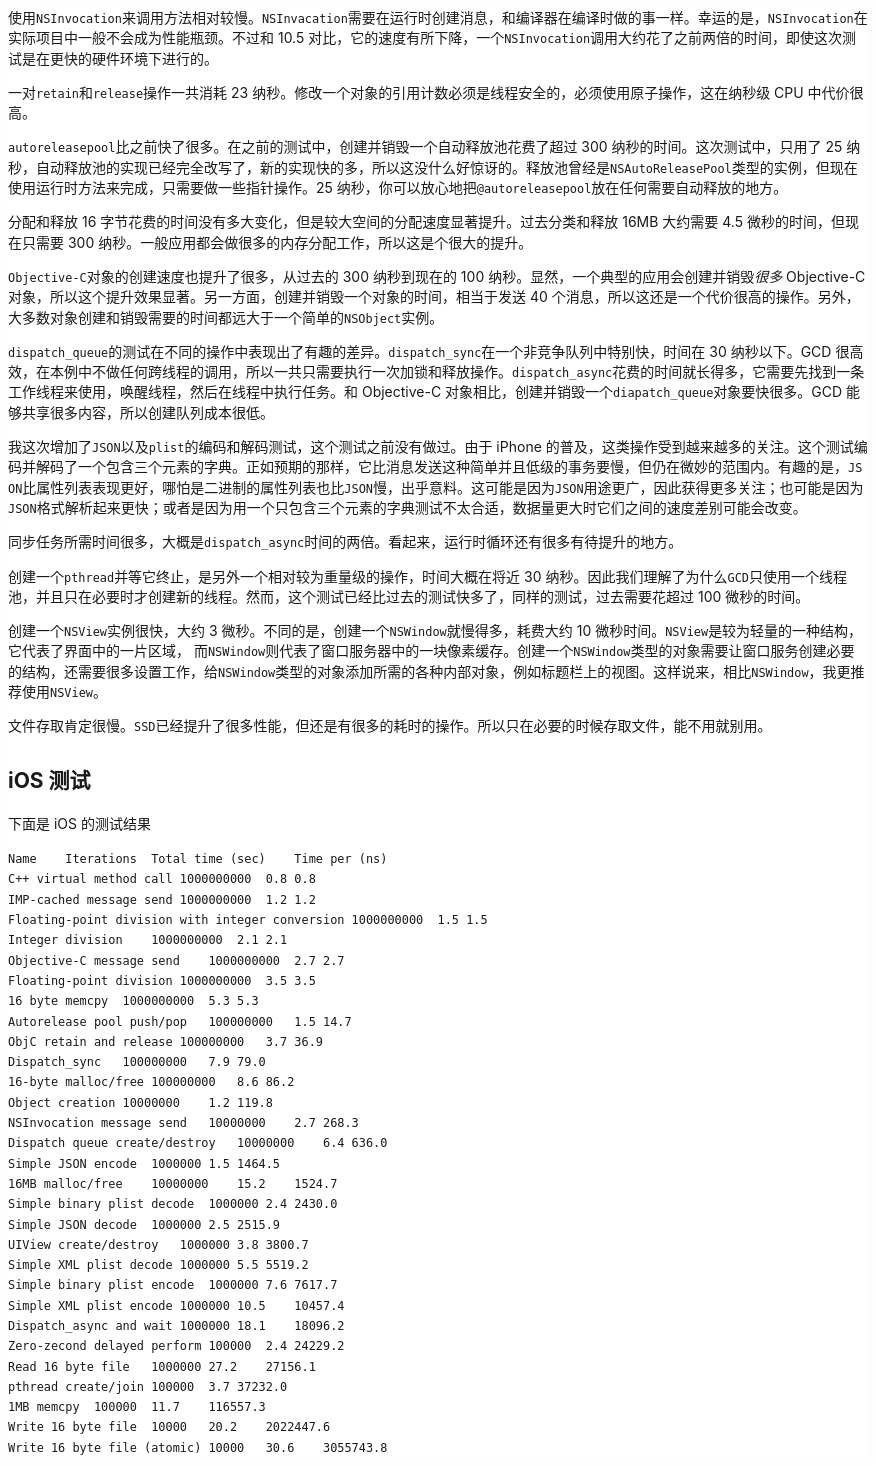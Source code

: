 使用`NSInvocation`来调用方法相对较慢。`NSInvacation`需要在运行时创建消息，和编译器在编译时做的事一样。幸运的是，`NSInvocation`在实际项目中一般不会成为性能瓶颈。不过和 10.5 对比，它的速度有所下降，一个`NSInvocation`调用大约花了之前两倍的时间，即使这次测试是在更快的硬件环境下进行的。

一对`retain`和`release`操作一共消耗 23 纳秒。修改一个对象的引用计数必须是线程安全的，必须使用原子操作，这在纳秒级 CPU 中代价很高。

`autoreleasepool`比之前快了很多。在之前的测试中，创建并销毁一个自动释放池花费了超过 300 纳秒的时间。这次测试中，只用了 25 纳秒，自动释放池的实现已经完全改写了，新的实现快的多，所以这没什么好惊讶的。释放池曾经是`NSAutoReleasePool`类型的实例，但现在使用运行时方法来完成，只需要做一些指针操作。25 纳秒，你可以放心地把`@autoreleasepool`放在任何需要自动释放的地方。

分配和释放 16 字节花费的时间没有多大变化，但是较大空间的分配速度显著提升。过去分类和释放 16MB 大约需要 4.5 微秒的时间，但现在只需要 300 纳秒。一般应用都会做很多的内存分配工作，所以这是个很大的提升。

`Objective-C`对象的创建速度也提升了很多，从过去的 300 纳秒到现在的 100 纳秒。显然，一个典型的应用会创建并销毁*很多* Objective-C 对象，所以这个提升效果显著。另一方面，创建并销毁一个对象的时间，相当于发送 40 个消息，所以这还是一个代价很高的操作。另外，大多数对象创建和销毁需要的时间都远大于一个简单的`NSObject`实例。

`dispatch_queue`的测试在不同的操作中表现出了有趣的差异。`dispatch_sync`在一个非竞争队列中特别快，时间在 30 纳秒以下。GCD 很高效，在本例中不做任何跨线程的调用，所以一共只需要执行一次加锁和释放操作。`dispatch_async`花费的时间就长得多，它需要先找到一条工作线程来使用，唤醒线程，然后在线程中执行任务。和 Objective-C 对象相比，创建并销毁一个`diapatch_queue`对象要快很多。GCD 能够共享很多内容，所以创建队列成本很低。

我这次增加了`JSON`以及`plist`的编码和解码测试，这个测试之前没有做过。由于 iPhone 的普及，这类操作受到越来越多的关注。这个测试编码并解码了一个包含三个元素的字典。正如预期的那样，它比消息发送这种简单并且低级的事务要慢，但仍在微妙的范围内。有趣的是，`JSON`比属性列表表现更好，哪怕是二进制的属性列表也比`JSON`慢，出乎意料。这可能是因为`JSON`用途更广，因此获得更多关注；也可能是因为`JSON`格式解析起来更快；或者是因为用一个只包含三个元素的字典测试不太合适，数据量更大时它们之间的速度差别可能会改变。

同步任务所需时间很多，大概是`dispatch_async`时间的两倍。看起来，运行时循环还有很多有待提升的地方。

创建一个`pthread`并等它终止，是另外一个相对较为重量级的操作，时间大概在将近 30 纳秒。因此我们理解了为什么`GCD`只使用一个线程池，并且只在必要时才创建新的线程。然而，这个测试已经比过去的测试快多了，同样的测试，过去需要花超过 100 微秒的时间。

创建一个`NSView`实例很快，大约 3 微秒。不同的是，创建一个`NSWindow`就慢得多，耗费大约 10 微秒时间。`NSView`是较为轻量的一种结构，它代表了界面中的一片区域， 而`NSWindow`则代表了窗口服务器中的一块像素缓存。创建一个`NSWindow`类型的对象需要让窗口服务创建必要的结构，还需要很多设置工作，给`NSWindow`类型的对象添加所需的各种内部对象，例如标题栏上的视图。这样说来，相比`NSWindow`，我更推荐使用`NSView`。

文件存取肯定很慢。`SSD`已经提升了很多性能，但还是有很多的耗时的操作。所以只在必要的时候存取文件，能不用就别用。

## iOS 测试

下面是 iOS 的测试结果

    Name	Iterations	Total time (sec)	Time per (ns)
    C++ virtual method call	1000000000	0.8	0.8
    IMP-cached message send	1000000000	1.2	1.2
    Floating-point division with integer conversion	1000000000	1.5	1.5
    Integer division	1000000000	2.1	2.1
    Objective-C message send	1000000000	2.7	2.7
    Floating-point division	1000000000	3.5	3.5
    16 byte memcpy	1000000000	5.3	5.3
    Autorelease pool push/pop	100000000	1.5	14.7
    ObjC retain and release	100000000	3.7	36.9
    Dispatch_sync	100000000	7.9	79.0
    16-byte malloc/free	100000000	8.6	86.2
    Object creation	10000000	1.2	119.8
    NSInvocation message send	10000000	2.7	268.3
    Dispatch queue create/destroy	10000000	6.4	636.0
    Simple JSON encode	1000000	1.5	1464.5
    16MB malloc/free	10000000	15.2	1524.7
    Simple binary plist decode	1000000	2.4	2430.0
    Simple JSON decode	1000000	2.5	2515.9
    UIView create/destroy	1000000	3.8	3800.7
    Simple XML plist decode	1000000	5.5	5519.2
    Simple binary plist encode	1000000	7.6	7617.7
    Simple XML plist encode	1000000	10.5	10457.4
    Dispatch_async and wait	1000000	18.1	18096.2
    Zero-zecond delayed perform	100000	2.4	24229.2
    Read 16 byte file	1000000	27.2	27156.1
    pthread create/join	100000	3.7	37232.0
    1MB memcpy	100000	11.7	116557.3
    Write 16 byte file	10000	20.2	2022447.6
    Write 16 byte file (atomic)	10000	30.6	3055743.8
